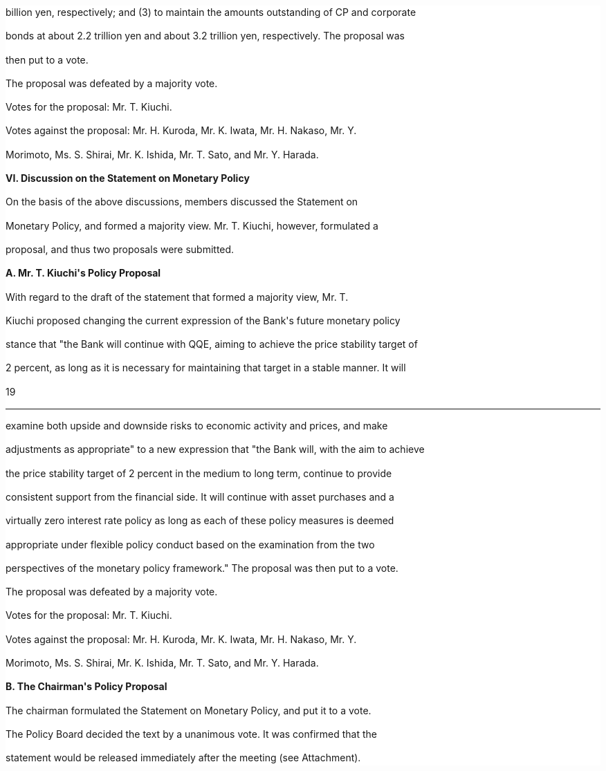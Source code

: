 billion yen, respectively; and (3) to maintain the amounts outstanding of CP and corporate

bonds at about 2.2 trillion yen and about 3.2 trillion yen, respectively. The proposal was

then put to a vote.

The proposal was defeated by a majority vote.

Votes for the proposal: Mr. T. Kiuchi.

Votes against the proposal: Mr. H. Kuroda, Mr. K. Iwata, Mr. H. Nakaso, Mr. Y.

Morimoto, Ms. S. Shirai, Mr. K. Ishida, Mr. T. Sato, and Mr. Y. Harada.

**VI. Discussion on the Statement on Monetary Policy**

On the basis of the above discussions, members discussed the Statement on

Monetary Policy, and formed a majority view. Mr. T. Kiuchi, however, formulated a

proposal, and thus two proposals were submitted.

**A. Mr. T. Kiuchi's Policy Proposal**

With regard to the draft of the statement that formed a majority view, Mr. T.

Kiuchi proposed changing the current expression of the Bank's future monetary policy

stance that "the Bank will continue with QQE, aiming to achieve the price stability target of

2 percent, as long as it is necessary for maintaining that target in a stable manner. It will

19


-----

examine both upside and downside risks to economic activity and prices, and make

adjustments as appropriate" to a new expression that "the Bank will, with the aim to achieve

the price stability target of 2 percent in the medium to long term, continue to provide

consistent support from the financial side. It will continue with asset purchases and a

virtually zero interest rate policy as long as each of these policy measures is deemed

appropriate under flexible policy conduct based on the examination from the two

perspectives of the monetary policy framework." The proposal was then put to a vote.

The proposal was defeated by a majority vote.

Votes for the proposal: Mr. T. Kiuchi.

Votes against the proposal: Mr. H. Kuroda, Mr. K. Iwata, Mr. H. Nakaso, Mr. Y.

Morimoto, Ms. S. Shirai, Mr. K. Ishida, Mr. T. Sato, and Mr. Y. Harada.

**B. The Chairman's Policy Proposal**

The chairman formulated the Statement on Monetary Policy, and put it to a vote.

The Policy Board decided the text by a unanimous vote. It was confirmed that the

statement would be released immediately after the meeting (see Attachment).
